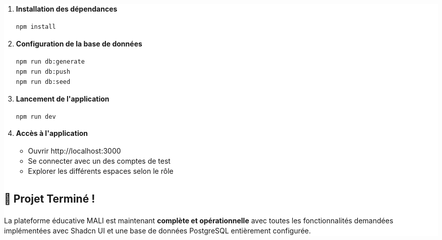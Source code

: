 1. **Installation des dépendances**

   ```bash
   npm install
   ```

2. **Configuration de la base de données**

   ```bash
   npm run db:generate
   npm run db:push
   npm run db:seed
   ```

3. **Lancement de l'application**

   ```bash
   npm run dev
   ```

4. **Accès à l'application**
   - Ouvrir http://localhost:3000
   - Se connecter avec un des comptes de test
   - Explorer les différents espaces selon le rôle

## 🎉 Projet Terminé !

La plateforme éducative MALI est maintenant **complète et opérationnelle** avec toutes les fonctionnalités demandées implémentées avec Shadcn UI et une base de données PostgreSQL entièrement configurée.
